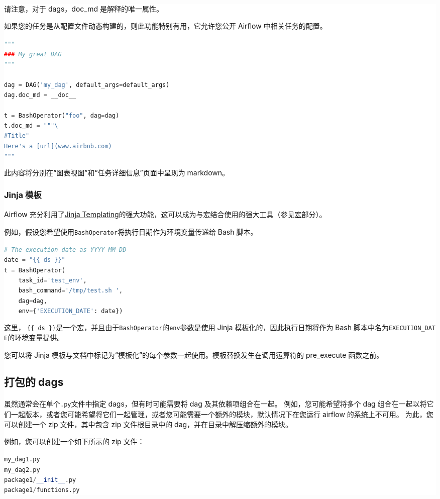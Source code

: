 请注意，对于 dags，doc_md 是解释的唯一属性。

如果您的任务是从配置文件动态构建的，则此功能特别有用，它允许您公开 Airflow 中相关任务的配置。

```py
"""
### My great DAG
"""

dag = DAG('my_dag', default_args=default_args)
dag.doc_md = __doc__

t = BashOperator("foo", dag=dag)
t.doc_md = """\
#Title"
Here's a [url](www.airbnb.com)
"""
```

此内容将分别在“图表视图”和“任务详细信息”页面中呈现为 markdown。

### Jinja 模板

Airflow 充分利用了[Jinja Templating](http://jinja.pocoo.org/docs/dev/)的强大功能，这可以成为与宏结合使用的强大工具（参见[宏](zh/code.md)部分）。

例如，假设您希望使用`BashOperator`将执行日期作为环境变量传递给 Bash 脚本。

```py
# The execution date as YYYY-MM-DD
date = "{{ ds }}"
t = BashOperator(
    task_id='test_env',
    bash_command='/tmp/test.sh ',
    dag=dag,
    env={'EXECUTION_DATE': date})
```

这里， `{{ ds }}`是一个宏，并且由于`BashOperator`的`env`参数是使用 Jinja 模板化的，因此执行日期将作为 Bash 脚本中名为`EXECUTION_DATE`的环境变量提供。

您可以将 Jinja 模板与文档中标记为“模板化”的每个参数一起使用。模板替换发生在调用运算符的 pre_execute 函数之前。

## 打包的 dags

虽然通常会在单个`.py`文件中指定 dags，但有时可能需要将 dag 及其依赖项组合在一起。 例如，您可能希望将多个 dag 组合在一起以将它们一起版本，或者您可能希望将它们一起管理，或者您可能需要一个额外的模块，默认情况下在您运行 airflow 的系统上不可用。 为此，您可以创建一个 zip 文件，其中包含 zip 文件根目录中的 dag，并在目录中解压缩额外的模块。

例如，您可以创建一个如下所示的 zip 文件：

```py
my_dag1.py
my_dag2.py
package1/__init__.py
package1/functions.py
```
